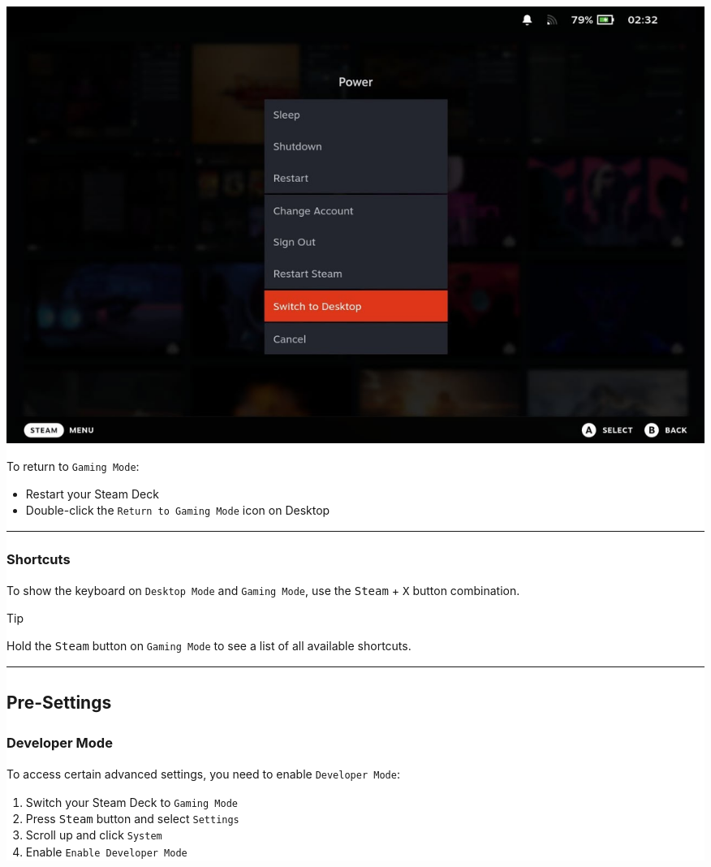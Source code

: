 ![Switch to Desktop Mode on Steam Deck](assets/basic-switch-mode.jpg)

To return to `Gaming Mode`: 
- Restart your Steam Deck
- Double-click the `Return to Gaming Mode` icon on Desktop

---

### Shortcuts

To show the keyboard on `Desktop Mode` and `Gaming Mode`, use the <kbd>Steam</kbd> + <kbd>X</kbd> button combination.

> [!TIP]
> Hold the <kbd>Steam</kbd> button on `Gaming Mode` to see a list of all available shortcuts.

---

## Pre-Settings

### Developer Mode

To access certain advanced settings, you need to enable `Developer Mode`:
1. Switch your Steam Deck to `Gaming Mode`
2. Press <kbd>Steam</kbd> button and select `Settings`
3. Scroll up and click `System`
4. Enable `Enable Developer Mode`
